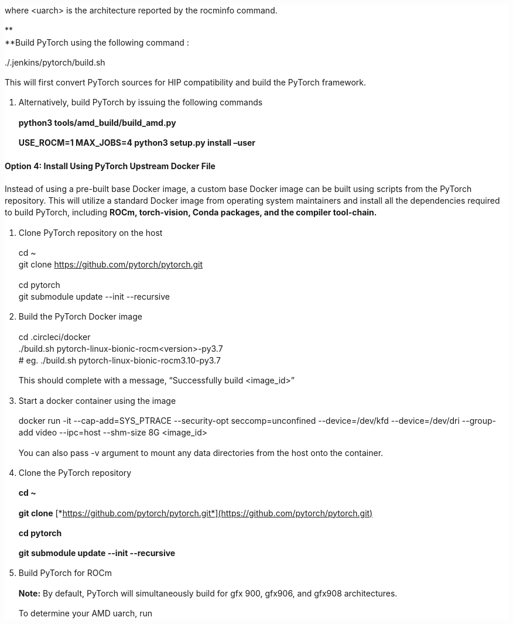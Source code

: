 where \<uarch\> is the architecture reported by the rocminfo command.

**  
**Build PyTorch using the following command :

./.jenkins/pytorch/build.sh

This will first convert PyTorch sources for HIP compatibility and build the PyTorch framework.

1.  Alternatively, build PyTorch by issuing the following commands

    **python3 tools/amd_build/build_amd.py**

    **USE_ROCM=1 MAX_JOBS=4 python3 setup.py install –user**

#### Option 4: Install Using PyTorch Upstream Docker File

Instead of using a pre-built base Docker image, a custom base Docker image can be built using scripts from the PyTorch repository. This will utilize a standard Docker image from operating system maintainers and install all the dependencies required to build PyTorch, including **ROCm, torch-vision, Conda packages, and the compiler tool-chain.**

1.  Clone PyTorch repository on the host

    cd \~  
    git clone https://github.com/pytorch/pytorch.git

    cd pytorch  
    git submodule update --init --recursive

2.  Build the PyTorch Docker image

    cd .circleci/docker  
    ./build.sh pytorch-linux-bionic-rocm\<version\>-py3.7   
    \# eg. ./build.sh pytorch-linux-bionic-rocm3.10-py3.7

    This should complete with a message, “Successfully build \<image_id\>”

3.  Start a docker container using the image

    docker run -it --cap-add=SYS_PTRACE --security-opt seccomp=unconfined --device=/dev/kfd --device=/dev/dri --group-add video --ipc=host --shm-size 8G \<image_id\>

    You can also pass -v argument to mount any data directories from the host onto the container.

4.  Clone the PyTorch repository

    **cd \~**

    **git clone** [*https://github.com/pytorch/pytorch.git*](https://github.com/pytorch/pytorch.git)

    **cd pytorch**

    **git submodule update --init --recursive**

5.  Build PyTorch for ROCm

    **Note:** By default, PyTorch will simultaneously build for gfx 900, gfx906, and gfx908 architectures.

    To determine your AMD uarch, run
